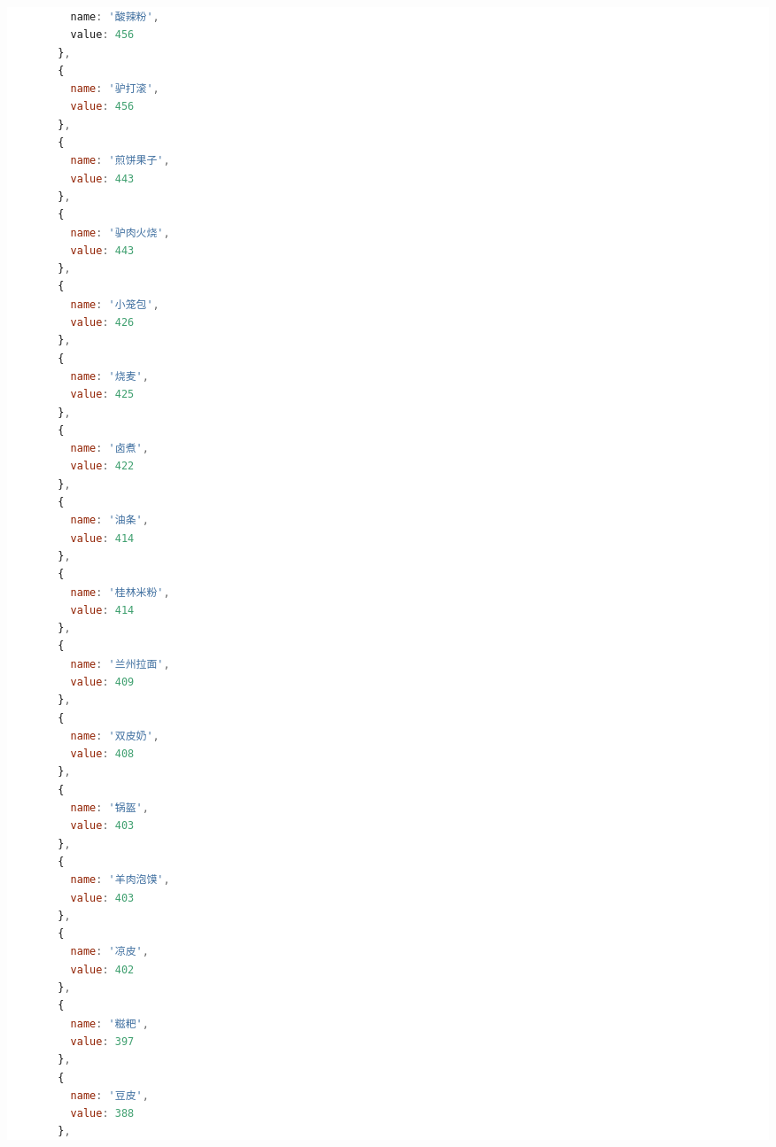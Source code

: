 ```javascript livedemo
          name: '酸辣粉',
          value: 456
        },
        {
          name: '驴打滚',
          value: 456
        },
        {
          name: '煎饼果子',
          value: 443
        },
        {
          name: '驴肉火烧',
          value: 443
        },
        {
          name: '小笼包',
          value: 426
        },
        {
          name: '烧麦',
          value: 425
        },
        {
          name: '卤煮',
          value: 422
        },
        {
          name: '油条',
          value: 414
        },
        {
          name: '桂林米粉',
          value: 414
        },
        {
          name: '兰州拉面',
          value: 409
        },
        {
          name: '双皮奶',
          value: 408
        },
        {
          name: '锅盔',
          value: 403
        },
        {
          name: '羊肉泡馍',
          value: 403
        },
        {
          name: '凉皮',
          value: 402
        },
        {
          name: '糍粑',
          value: 397
        },
        {
          name: '豆皮',
          value: 388
        },
```